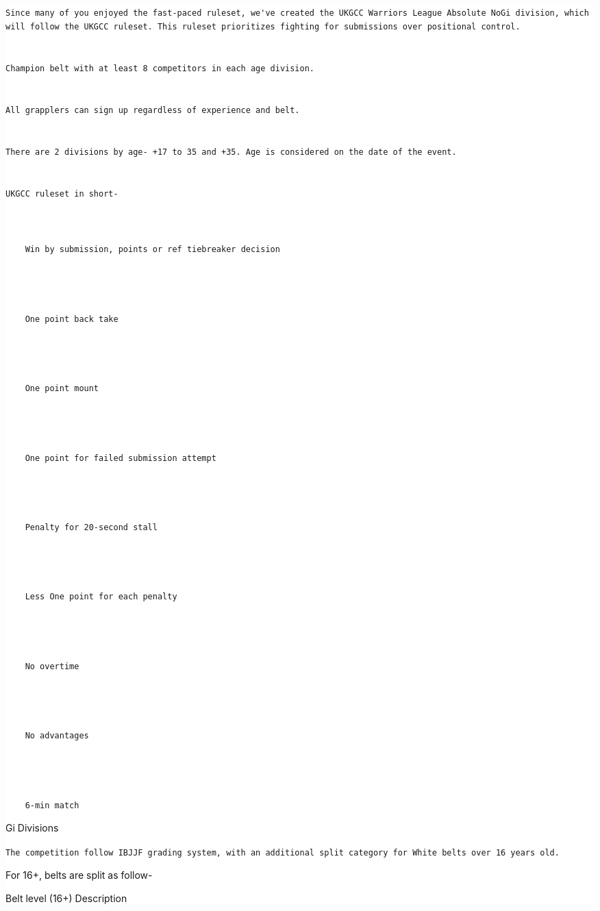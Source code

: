 
    Since many of you enjoyed the fast-paced ruleset, we've created the UKGCC Warriors League Absolute NoGi division, which will follow the UKGCC ruleset. This ruleset prioritizes fighting for submissions over positional control.
  

    Champion belt with at least 8 competitors in each age division.
  

    All grapplers can sign up regardless of experience and belt. 
  

    There are 2 divisions by age- +17 to 35 and +35. Age is considered on the date of the event.
  

    UKGCC ruleset in short-
  


        Win by submission, points or ref tiebreaker decision
      



        One point back take
      



        One point mount
      



        One point for failed submission attempt
      



        Penalty for 20-second stall
      



        Less One point for each penalty
      



        No overtime
      



        No advantages
      



        6-min match
      


  Gi Divisions


    The competition follow IBJJF grading system, with an additional split category for White belts over 16 years old.
  

  For 16+, belts are split as follow-




Belt level (16+)
Description
